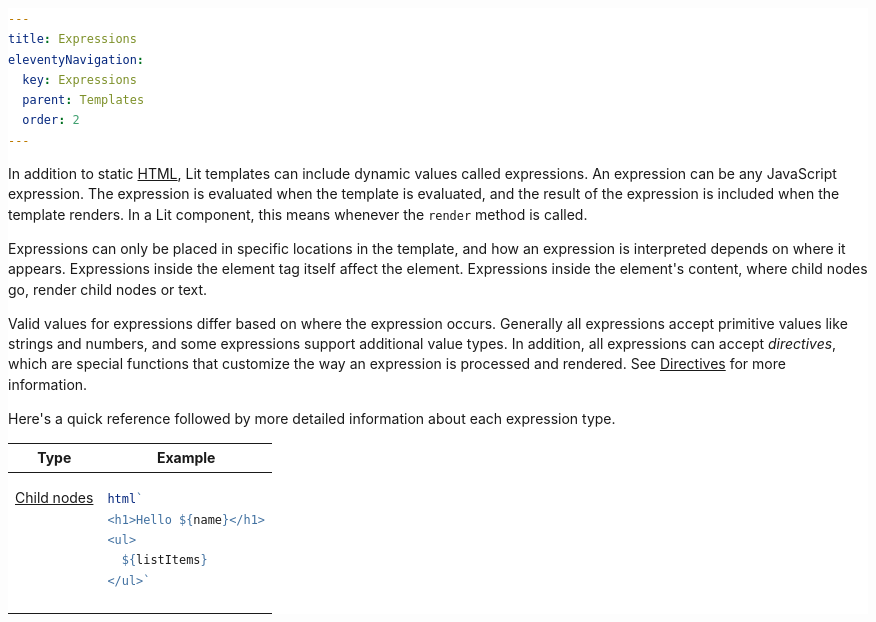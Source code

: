 ```yaml
---
title: Expressions
eleventyNavigation:
  key: Expressions
  parent: Templates
  order: 2
---
```


In addition to static [HTML](#well-formed-html), Lit templates can include dynamic values called expressions. An expression can be any JavaScript expression. The expression is evaluated when the template is evaluated, and the result of the expression is included when the template renders. In a Lit component, this means whenever the `render` method is called.

Expressions can only be placed in specific locations in the template, and how an expression is interpreted depends on where it appears. Expressions inside the element tag itself affect the element. Expressions inside the element's content, where child nodes go, render child nodes or text.

Valid values for expressions differ based on where the expression occurs. Generally all expressions accept primitive values like strings and numbers, and some expressions support additional value types. In addition, all expressions can accept _directives_, which are special functions that customize the way an expression is processed and rendered. See [Directives](/guide/templates/directives) for more information.

Here's a quick reference followed by more detailed information about each expression type.

<table class="wide-table">
<thead>
<tr>
<th class="no-wrap-cell">Type</th>
<th class="wide-cell">Example</th>
</tr>
</thead>
<tbody>
<tr>
<td class="no-wrap-cell">

[Child nodes](#child-expressions)

</td>
<td>

```js
html`
<h1>Hello ${name}</h1>
<ul>
  ${listItems}
</ul>`
```

</td>
</tr>
<tr>
<td class="no-wrap-cell">
